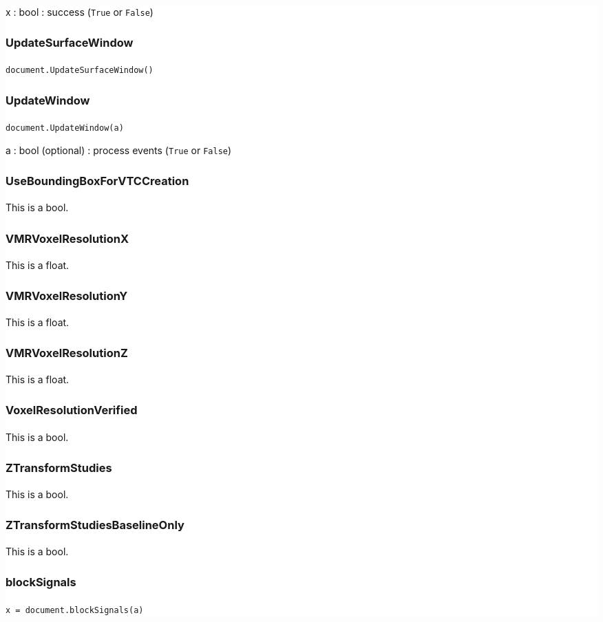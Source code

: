 x : bool
:	success (`True` or `False`)


### UpdateSurfaceWindow ###

```
document.UpdateSurfaceWindow()
```


### UpdateWindow ###

```
document.UpdateWindow(a)
```

a : bool (optional)
:	process events (`True` or `False`)


### UseBoundingBoxForVTCCreation ###

This is a bool.


### VMRVoxelResolutionX ###

This is a float.


### VMRVoxelResolutionY ###

This is a float.


### VMRVoxelResolutionZ ###

This is a float.


### VoxelResolutionVerified ###

This is a bool.


### ZTransformStudies ###

This is a bool.


### ZTransformStudiesBaselineOnly ###

This is a bool.


### blockSignals ###

```
x = document.blockSignals(a)
```
